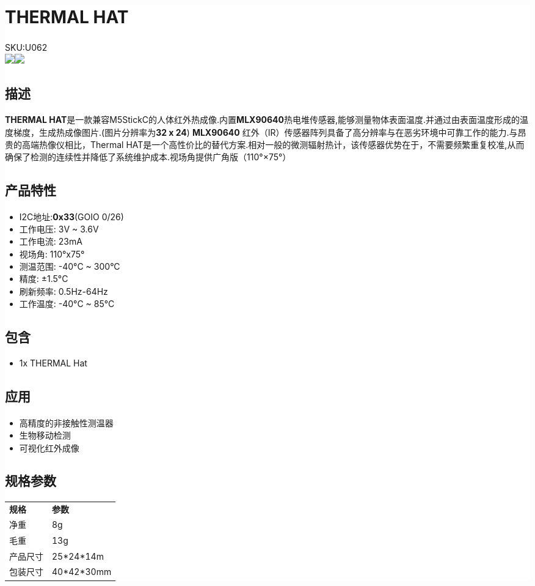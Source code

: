 # THERMAL HAT

<div class="badge badge-pill badge-primary product_sku_tag">SKU:U062</div>

<div class="product_pic"><img src="assets\img\product_pics\hat\thermal_hat\hat_thermal_01.webp"><img src="assets\img\product_pics\hat\thermal_hat\hat_thermal_02.webp" ></div>

## 描述

**THERMAL HAT**是一款兼容M5StickC的人体红外热成像.内置**MLX90640**热电堆传感器,能够测量物体表面温度.并通过由表面温度形成的温度梯度，生成热成像图片.(图片分辨率为**32 x 24**)
**MLX90640** 红外（IR）传感器阵列具备了高分辨率与在恶劣环境中可靠工作的能力.与昂贵的高端热像仪相比，Thermal HAT是一个高性价比的替代方案.相对一般的微测辐射热计，该传感器优势在于，不需要频繁重复校准,从而确保了检测的连续性并降低了系统维护成本.视场角提供广角版（110°×75°）

## 产品特性

- I2C地址:**0x33**(GOIO 0/26)
- 工作电压: 3V ~ 3.6V
- 工作电流: 23mA
- 视场角: 110°x75°
- 测温范围: -40°C ~ 300°C
- 精度: ±1.5°C
- 刷新频率: 0.5Hz-64Hz
- 工作温度: -40°C ~ 85°C

## 包含

- 1x THERMAL Hat

## 应用

-  高精度的非接触性测温器
-  生物移动检测
-  可视化红外成像

## 规格参数

<table>
   <tr style="font-weight:bold">
      <td>规格</td>
      <td>参数</td>
   </tr>
   <tr>
      <td>净重</td>
      <td>8g</td>
   </tr>
   <tr>
      <td>毛重</td>
      <td>13g</td>
   </tr>
   <tr>
      <td>产品尺寸</td>
      <td>25*24*14m</td>
   </tr>
   <tr>
      <td>包装尺寸</td>
      <td>40*42*30mm</td>
   </tr>
 </table>
